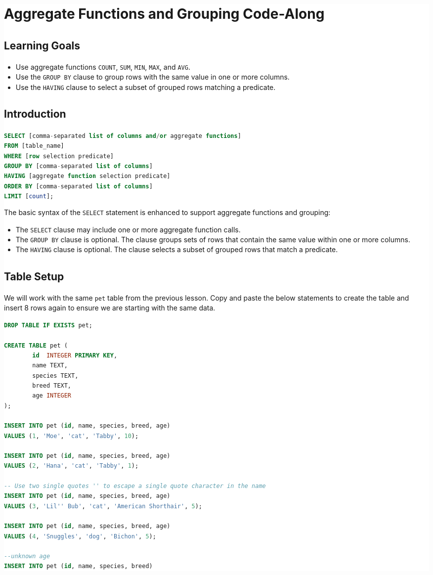 # Aggregate Functions and Grouping Code-Along

## Learning Goals

- Use aggregate functions `COUNT`, `SUM`, `MIN`, `MAX`, and `AVG`.
- Use the `GROUP BY` clause to group rows with the same value in one or more
  columns.
- Use the `HAVING` clause to select a subset of grouped rows matching a
  predicate.

## Introduction

```sql
SELECT [comma-separated list of columns and/or aggregate functions]
FROM [table_name]
WHERE [row selection predicate]
GROUP BY [comma-separated list of columns]
HAVING [aggregate function selection predicate]
ORDER BY [comma-separated list of columns]
LIMIT [count];
```

The basic syntax of the `SELECT` statement is enhanced to support aggregate
functions and grouping:

- The `SELECT` clause may include one or more aggregate function calls.
- The `GROUP BY` clause is optional. The clause groups sets of rows that contain
  the same value within one or more columns.
- The `HAVING` clause is optional. The clause selects a subset of grouped rows
  that match a predicate.

## Table Setup

We will work with the same `pet` table from the previous lesson. Copy and paste
the below statements to create the table and insert 8 rows again to ensure we
are starting with the same data.

```sql
DROP TABLE IF EXISTS pet;

CREATE TABLE pet (
        id  INTEGER PRIMARY KEY,
        name TEXT,
        species TEXT,
        breed TEXT,
        age INTEGER
);

INSERT INTO pet (id, name, species, breed, age) 
VALUES (1, 'Moe', 'cat', 'Tabby', 10);

INSERT INTO pet (id, name, species, breed, age) 
VALUES (2, 'Hana', 'cat', 'Tabby', 1);

-- Use two single quotes '' to escape a single quote character in the name
INSERT INTO pet (id, name, species, breed, age) 
VALUES (3, 'Lil'' Bub', 'cat', 'American Shorthair', 5);

INSERT INTO pet (id, name, species, breed, age) 
VALUES (4, 'Snuggles', 'dog', 'Bichon', 5);

--unknown age
INSERT INTO pet (id, name, species, breed)
```